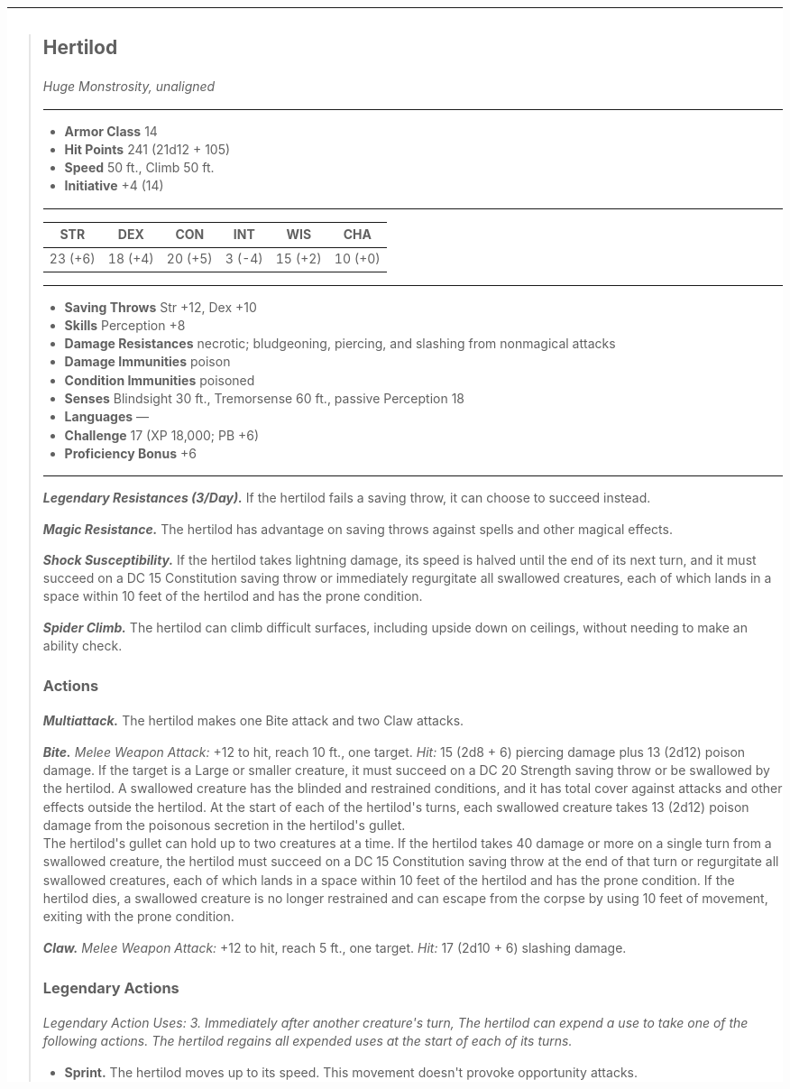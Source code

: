 ___
>## Hertilod
>*Huge Monstrosity, unaligned*
>___
>- **Armor Class** 14
>- **Hit Points** 241 (21d12 + 105)
>- **Speed** 50 ft., Climb 50 ft.
>- **Initiative** +4 (14)
>___
>|STR|DEX|CON|INT|WIS|CHA|
>|:---:|:---:|:---:|:---:|:---:|:---:|
>|23 (+6)|18 (+4)|20 (+5)|3 (-4)|15 (+2)|10 (+0)|
>___
>- **Saving Throws** Str +12, Dex +10
>- **Skills** Perception +8
>- **Damage Resistances** necrotic; bludgeoning, piercing, and slashing from nonmagical attacks
>- **Damage Immunities** poison
>- **Condition Immunities** poisoned
>- **Senses** Blindsight 30 ft., Tremorsense 60 ft., passive Perception 18
>- **Languages** —
>- **Challenge** 17 (XP 18,000; PB +6)
>- **Proficiency Bonus** +6
>___
>***Legendary Resistances (3/Day).*** If the hertilod fails a saving throw, it can choose to succeed instead.  
>
>***Magic Resistance.*** The hertilod has advantage on saving throws against spells and other magical effects.  
>
>***Shock Susceptibility.*** If the hertilod takes lightning damage, its speed is halved until the end of its next turn, and it must succeed on a DC 15 Constitution saving throw or immediately regurgitate all swallowed creatures, each of which lands in a space within 10 feet of the hertilod and has the prone condition.  
>
>***Spider Climb.*** The hertilod can climb difficult surfaces, including upside down on ceilings, without needing to make an ability check.  
>
>### Actions
>***Multiattack.*** The hertilod makes one Bite attack and two Claw attacks.  
>
>***Bite.*** *Melee Weapon Attack:*  +12 to hit, reach 10 ft., one target. *Hit:* 15 (2d8 + 6) piercing damage plus 13 (2d12) poison damage. If the target is a Large or smaller creature, it must succeed on a DC 20 Strength saving throw or be swallowed by the hertilod. A swallowed creature has the blinded and restrained conditions, and it has total cover against attacks and other effects outside the hertilod. At the start of each of the hertilod's turns, each swallowed creature takes 13 (2d12) poison damage from the poisonous secretion in the hertilod's gullet.  
>The hertilod's gullet can hold up to two creatures at a time. If the hertilod takes 40 damage or more on a single turn from a swallowed creature, the hertilod must succeed on a DC 15 Constitution saving throw at the end of that turn or regurgitate all swallowed creatures, each of which lands in a space within 10 feet of the hertilod and has the prone condition. If the hertilod dies, a swallowed creature is no longer restrained and can escape from the corpse by using 10 feet of movement, exiting with the prone condition.  
>
>***Claw.*** *Melee Weapon Attack:*  +12 to hit, reach 5 ft., one target. *Hit:* 17 (2d10 + 6) slashing damage.  
>
>### Legendary Actions
>*Legendary Action Uses: 3. Immediately after another creature's turn, The hertilod can expend a use to take one of the following actions. The hertilod regains all expended uses at the start of each of its turns.*
>
>- **Sprint.** The hertilod moves up to its speed. This movement doesn't provoke opportunity attacks.